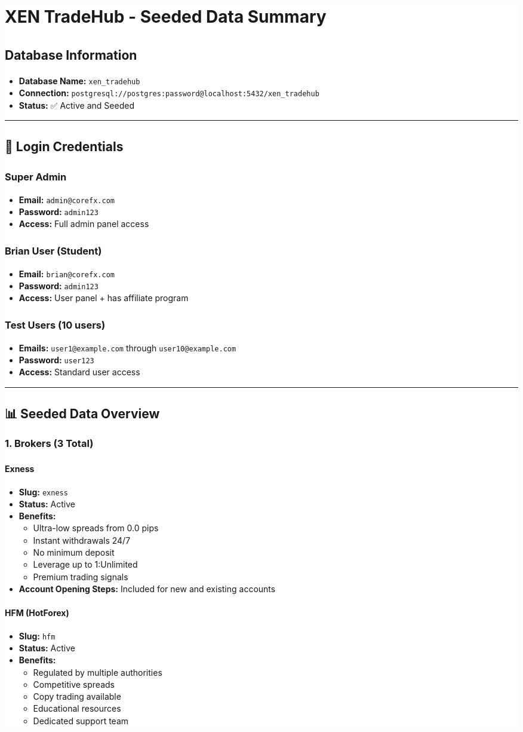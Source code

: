 # XEN TradeHub - Seeded Data Summary

## Database Information
- **Database Name:** `xen_tradehub`
- **Connection:** `postgresql://postgres:password@localhost:5432/xen_tradehub`
- **Status:** ✅ Active and Seeded

---

## 🔑 Login Credentials

### Super Admin
- **Email:** `admin@corefx.com`
- **Password:** `admin123`
- **Access:** Full admin panel access

### Brian User (Student)
- **Email:** `brian@corefx.com`
- **Password:** `admin123`
- **Access:** User panel + has affiliate program

### Test Users (10 users)
- **Emails:** `user1@example.com` through `user10@example.com`
- **Password:** `user123`
- **Access:** Standard user access

---

## 📊 Seeded Data Overview

### 1. Brokers (3 Total)

#### Exness
- **Slug:** `exness`
- **Status:** Active
- **Benefits:** 
  - Ultra-low spreads from 0.0 pips
  - Instant withdrawals 24/7
  - No minimum deposit
  - Leverage up to 1:Unlimited
  - Premium trading signals
- **Account Opening Steps:** Included for new and existing accounts

#### HFM (HotForex)
- **Slug:** `hfm`
- **Status:** Active
- **Benefits:**
  - Regulated by multiple authorities
  - Competitive spreads
  - Copy trading available
  - Educational resources
  - Dedicated support team

